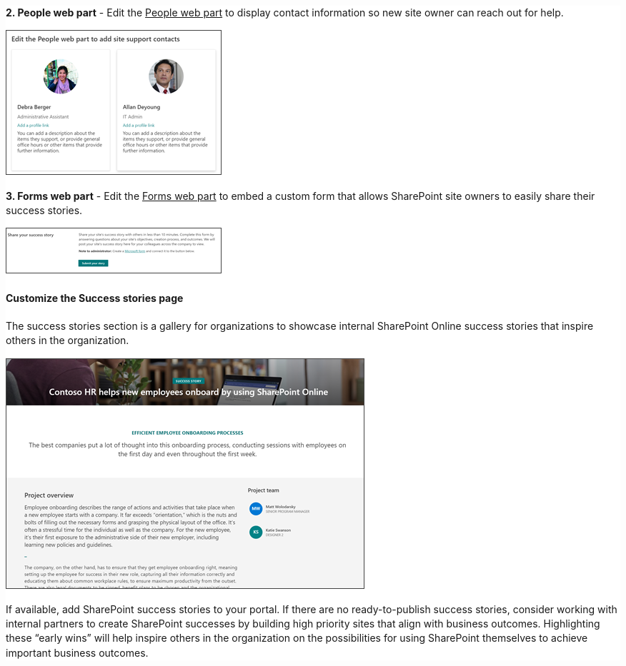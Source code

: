 **2. People web part** - Edit the [People web part](https://support.microsoft.com/office/show-people-profiles-on-your-page-with-the-people-web-part-7e52c5f6-2d72-48fa-a9d3-d2750765fa05) to display contact information so new site owner can reach out for help.

![Image of the People web part](media/sss-people.png)

**3. Forms web part** - Edit the [Forms web part](https://support.microsoft.com/office/use-the-microsoft-forms-web-part-d4b4d3ce-7860-41e4-8a98-76380efe7256?ui=en-US&rs=en-US&ad=US) to embed a custom form that allows SharePoint site owners to easily share their success stories.

![Image of the Forms web part](media/sss-form.png)

#### Customize the Success stories page
The success stories section is a gallery for organizations to showcase internal SharePoint Online success stories that inspire others in the organization. 

![Image of an example success story](media/sss-success-story-example.png)

If available, add SharePoint success stories to your portal. If there are no ready-to-publish success stories, consider working with internal partners to create SharePoint successes by building high priority sites that align with business outcomes. Highlighting these “early wins” will help inspire others in the organization on the possibilities for using SharePoint themselves to achieve important business outcomes. 
